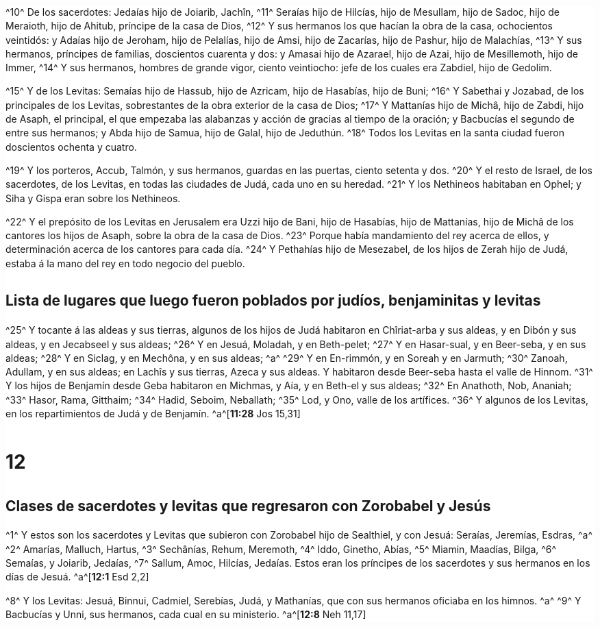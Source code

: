 ^10^ De los sacerdotes: Jedaías hijo de Joiarib, Jachîn, ^11^ Seraías hijo de Hilcías, hijo de Mesullam, hijo de Sadoc, hijo de Meraioth, hijo de Ahitub, príncipe de la casa de Dios, ^12^ Y sus hermanos los que hacían la obra de la casa, ochocientos veintidós: y Adaías hijo de Jeroham, hijo de Pelalías, hijo de Amsi, hijo de Zacarías, hijo de Pashur, hijo de Malachías, ^13^ Y sus hermanos, príncipes de familias, doscientos cuarenta y dos: y Amasai hijo de Azarael, hijo de Azai, hijo de Mesillemoth, hijo de Immer, ^14^ Y sus hermanos, hombres de grande vigor, ciento veintiocho: jefe de los cuales era Zabdiel, hijo de Gedolim. 

^15^ Y de los Levitas: Semaías hijo de Hassub, hijo de Azricam, hijo de Hasabías, hijo de Buni; ^16^ Y Sabethai y Jozabad, de los principales de los Levitas, sobrestantes de la obra exterior de la casa de Dios; ^17^ Y Mattanías hijo de Michâ, hijo de Zabdi, hijo de Asaph, el principal, el que empezaba las alabanzas y acción de gracias al tiempo de la oración; y Bacbucías el segundo de entre sus hermanos; y Abda hijo de Samua, hijo de Galal, hijo de Jeduthún. ^18^ Todos los Levitas en la santa ciudad fueron doscientos ochenta y cuatro. 

^19^ Y los porteros, Accub, Talmón, y sus hermanos, guardas en las puertas, ciento setenta y dos. ^20^ Y el resto de Israel, de los sacerdotes, de los Levitas, en todas las ciudades de Judá, cada uno en su heredad. ^21^ Y los Nethineos habitaban en Ophel; y Siha y Gispa eran sobre los Nethineos. 

^22^ Y el prepósito de los Levitas en Jerusalem era Uzzi hijo de Bani, hijo de Hasabías, hijo de Mattanías, hijo de Michâ de los cantores los hijos de Asaph, sobre la obra de la casa de Dios. ^23^ Porque había mandamiento del rey acerca de ellos, y determinación acerca de los cantores para cada día. ^24^ Y Pethahías hijo de Mesezabel, de los hijos de Zerah hijo de Judá, estaba á la mano del rey en todo negocio del pueblo. 

## Lista de lugares que luego fueron poblados por judíos, benjaminitas y levitas
^25^ Y tocante á las aldeas y sus tierras, algunos de los hijos de Judá habitaron en Chîriat-arba y sus aldeas, y en Dibón y sus aldeas, y en Jecabseel y sus aldeas; ^26^ Y en Jesuá, Moladah, y en Beth-pelet; ^27^ Y en Hasar-sual, y en Beer-seba, y en sus aldeas; ^28^ Y en Siclag, y en Mechôna, y en sus aldeas; ^a^ ^29^ Y en En-rimmón, y en Soreah y en Jarmuth; ^30^ Zanoah, Adullam, y en sus aldeas; en Lachîs y sus tierras, Azeca y sus aldeas. Y habitaron desde Beer-seba hasta el valle de Hinnom. ^31^ Y los hijos de Benjamín desde Geba habitaron en Michmas, y Aía, y en Beth-el y sus aldeas; ^32^ En Anathoth, Nob, Ananiah; ^33^ Hasor, Rama, Gitthaim; ^34^ Hadid, Seboim, Neballath; ^35^ Lod, y Ono, valle de los artífices. ^36^ Y algunos de los Levitas, en los repartimientos de Judá y de Benjamín.
^a^[**11:28** Jos 15,31] 

# 12 
## Clases de sacerdotes y levitas que regresaron con Zorobabel y Jesús
^1^ Y estos son los sacerdotes y Levitas que subieron con Zorobabel hijo de Sealthiel, y con Jesuá: Seraías, Jeremías, Esdras, ^a^ ^2^ Amarías, Malluch, Hartus, ^3^ Sechânías, Rehum, Meremoth, ^4^ Iddo, Ginetho, Abías, ^5^ Miamin, Maadías, Bilga, ^6^ Semaías, y Joiarib, Jedaías, ^7^ Sallum, Amoc, Hilcías, Jedaías. Estos eran los príncipes de los sacerdotes y sus hermanos en los días de Jesuá. 
^a^[**12:1** Esd 2,2]

^8^ Y los Levitas: Jesuá, Binnui, Cadmiel, Serebías, Judá, y Mathanías, que con sus hermanos oficiaba en los himnos. ^a^ ^9^ Y Bacbucías y Unni, sus hermanos, cada cual en su ministerio. 
^a^[**12:8** Neh 11,17]
